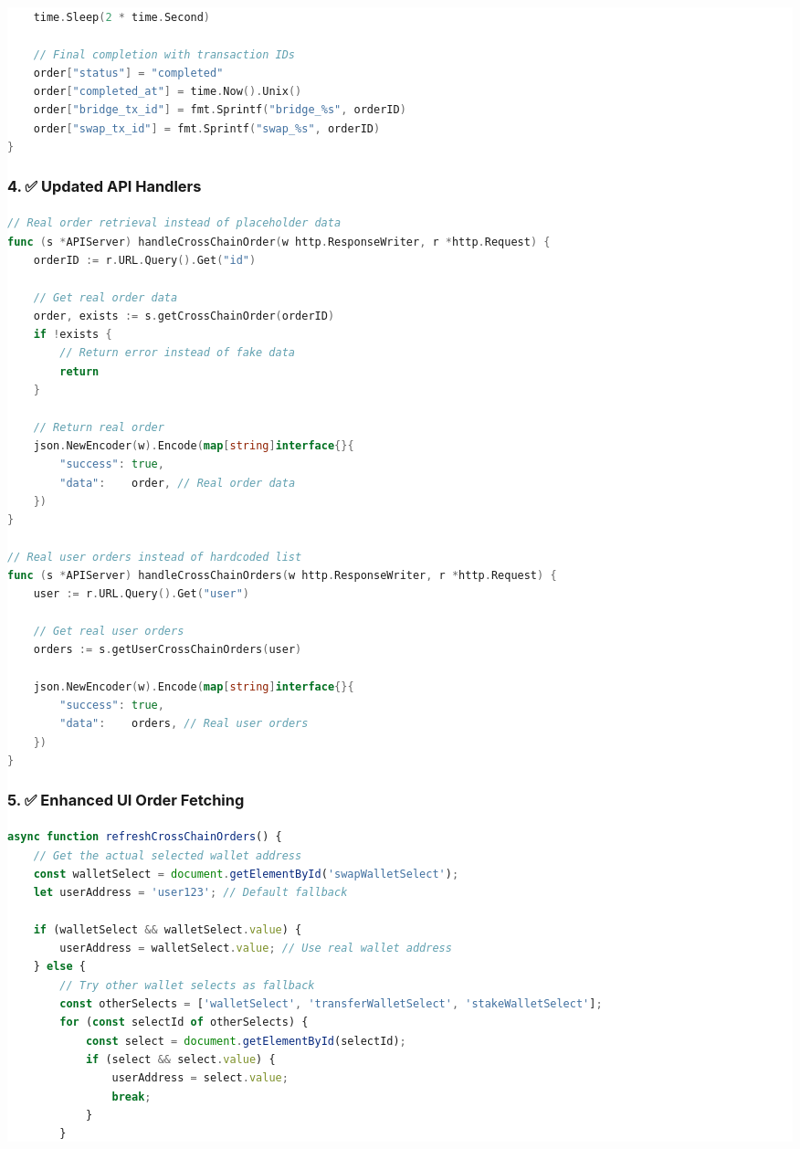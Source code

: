```go
    time.Sleep(2 * time.Second)
    
    // Final completion with transaction IDs
    order["status"] = "completed"
    order["completed_at"] = time.Now().Unix()
    order["bridge_tx_id"] = fmt.Sprintf("bridge_%s", orderID)
    order["swap_tx_id"] = fmt.Sprintf("swap_%s", orderID)
}
```

### **4. ✅ Updated API Handlers**
```go
// Real order retrieval instead of placeholder data
func (s *APIServer) handleCrossChainOrder(w http.ResponseWriter, r *http.Request) {
    orderID := r.URL.Query().Get("id")
    
    // Get real order data
    order, exists := s.getCrossChainOrder(orderID)
    if !exists {
        // Return error instead of fake data
        return
    }
    
    // Return real order
    json.NewEncoder(w).Encode(map[string]interface{}{
        "success": true,
        "data":    order, // Real order data
    })
}

// Real user orders instead of hardcoded list
func (s *APIServer) handleCrossChainOrders(w http.ResponseWriter, r *http.Request) {
    user := r.URL.Query().Get("user")
    
    // Get real user orders
    orders := s.getUserCrossChainOrders(user)
    
    json.NewEncoder(w).Encode(map[string]interface{}{
        "success": true,
        "data":    orders, // Real user orders
    })
}
```

### **5. ✅ Enhanced UI Order Fetching**
```javascript
async function refreshCrossChainOrders() {
    // Get the actual selected wallet address
    const walletSelect = document.getElementById('swapWalletSelect');
    let userAddress = 'user123'; // Default fallback
    
    if (walletSelect && walletSelect.value) {
        userAddress = walletSelect.value; // Use real wallet address
    } else {
        // Try other wallet selects as fallback
        const otherSelects = ['walletSelect', 'transferWalletSelect', 'stakeWalletSelect'];
        for (const selectId of otherSelects) {
            const select = document.getElementById(selectId);
            if (select && select.value) {
                userAddress = select.value;
                break;
            }
        }
```